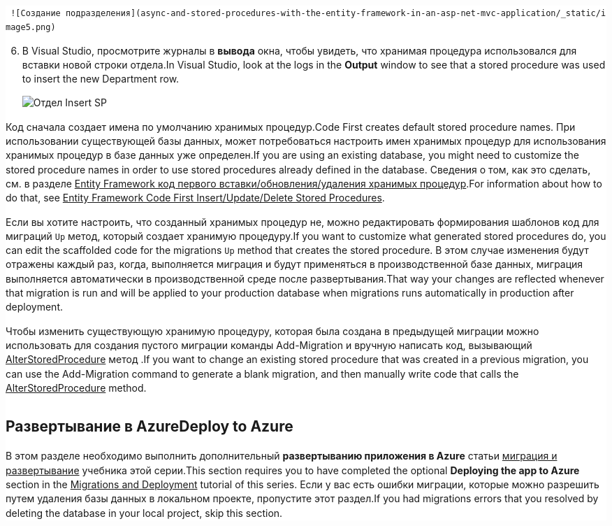      ![Создание подразделения](async-and-stored-procedures-with-the-entity-framework-in-an-asp-net-mvc-application/_static/image5.png)
6. <span data-ttu-id="60b5b-169">В Visual Studio, просмотрите журналы в **вывода** окна, чтобы увидеть, что хранимая процедура использовался для вставки новой строки отдела.</span><span class="sxs-lookup"><span data-stu-id="60b5b-169">In Visual Studio, look at the logs in the **Output** window to see that a stored procedure was used to insert the new Department row.</span></span>

     ![Отдел Insert SP](async-and-stored-procedures-with-the-entity-framework-in-an-asp-net-mvc-application/_static/image6.png)

<span data-ttu-id="60b5b-171">Код сначала создает имена по умолчанию хранимых процедур.</span><span class="sxs-lookup"><span data-stu-id="60b5b-171">Code First creates default stored procedure names.</span></span> <span data-ttu-id="60b5b-172">При использовании существующей базы данных, может потребоваться настроить имен хранимых процедур для использования хранимых процедур в базе данных уже определен.</span><span class="sxs-lookup"><span data-stu-id="60b5b-172">If you are using an existing database, you might need to customize the stored procedure names in order to use stored procedures already defined in the database.</span></span> <span data-ttu-id="60b5b-173">Сведения о том, как это сделать, см. в разделе [Entity Framework код первого вставки/обновления/удаления хранимых процедур](https://msdn.microsoft.com/data/dn468673).</span><span class="sxs-lookup"><span data-stu-id="60b5b-173">For information about how to do that, see [Entity Framework Code First Insert/Update/Delete Stored Procedures](https://msdn.microsoft.com/data/dn468673).</span></span>

<span data-ttu-id="60b5b-174">Если вы хотите настроить, что созданный хранимых процедур не, можно редактировать формирования шаблонов код для миграций `Up` метод, который создает хранимую процедуру.</span><span class="sxs-lookup"><span data-stu-id="60b5b-174">If you want to customize what generated stored procedures do, you can edit the scaffolded code for the migrations `Up` method that creates the stored procedure.</span></span> <span data-ttu-id="60b5b-175">В этом случае изменения будут отражены каждый раз, когда, выполняется миграция и будут применяться в производственной базе данных, миграция выполняется автоматически в производственной среде после развертывания.</span><span class="sxs-lookup"><span data-stu-id="60b5b-175">That way your changes are reflected whenever that migration is run and will be applied to your production database when migrations runs automatically in production after deployment.</span></span>

<span data-ttu-id="60b5b-176">Чтобы изменить существующую хранимую процедуру, которая была создана в предыдущей миграции можно использовать для создания пустого миграции команды Add-Migration и вручную написать код, вызывающий [AlterStoredProcedure](https://msdn.microsoft.com/library/system.data.entity.migrations.dbmigration.alterstoredprocedure.aspx) метод .</span><span class="sxs-lookup"><span data-stu-id="60b5b-176">If you want to change an existing stored procedure that was created in a previous migration, you can use the Add-Migration command to generate a blank migration, and then manually write code that calls the [AlterStoredProcedure](https://msdn.microsoft.com/library/system.data.entity.migrations.dbmigration.alterstoredprocedure.aspx) method.</span></span>

## <a name="deploy-to-azure"></a><span data-ttu-id="60b5b-177">Развертывание в Azure</span><span class="sxs-lookup"><span data-stu-id="60b5b-177">Deploy to Azure</span></span>

<span data-ttu-id="60b5b-178">В этом разделе необходимо выполнить дополнительный **развертыванию приложения в Azure** статьи [миграция и развертывание](migrations-and-deployment-with-the-entity-framework-in-an-asp-net-mvc-application.md) учебника этой серии.</span><span class="sxs-lookup"><span data-stu-id="60b5b-178">This section requires you to have completed the optional **Deploying the app to Azure** section in the [Migrations and Deployment](migrations-and-deployment-with-the-entity-framework-in-an-asp-net-mvc-application.md) tutorial of this series.</span></span> <span data-ttu-id="60b5b-179">Если у вас есть ошибки миграции, которые можно разрешить путем удаления базы данных в локальном проекте, пропустите этот раздел.</span><span class="sxs-lookup"><span data-stu-id="60b5b-179">If you had migrations errors that you resolved by deleting the database in your local project, skip this section.</span></span>
